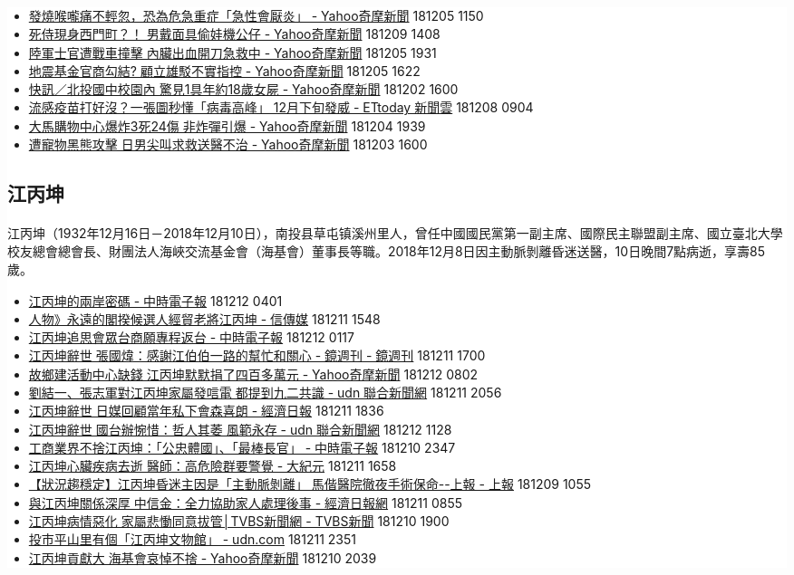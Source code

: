 - [發燒喉嚨痛不輕忽，恐為危急重症「急性會厭炎」 - Yahoo奇摩新聞](https://tw.news.yahoo.com/%E7%99%BC%E7%87%92%E5%96%89%E5%9A%A8%E7%97%9B%E4%B8%8D%E8%BC%95%E5%BF%BD-%E6%81%90%E7%82%BA%E5%8D%B1%E6%80%A5%E9%87%8D%E7%97%87-%E6%80%A5%E6%80%A7%E6%9C%83%E5%8E%AD%E7%82%8E-035000792.html "發燒喉嚨痛不輕忽，恐為危急重症「急性會厭炎」 - Yahoo奇摩新聞") 181205 1150
- [死侍現身西門町？！ 男戴面具偷娃機公仔 - Yahoo奇摩新聞](https://tw.news.yahoo.com/video/%E6%AD%BB%E4%BE%8D%E7%8F%BE%E8%BA%AB%E8%A5%BF%E9%96%80%E7%94%BA-%E7%94%B7%E6%88%B4%E9%9D%A2%E5%85%B7%E5%81%B7%E5%A8%83%E6%A9%9F%E5%85%AC%E4%BB%94-055059205.html "死侍現身西門町？！ 男戴面具偷娃機公仔 - Yahoo奇摩新聞") 181209 1408
- [陸軍士官遭戰車撞擊 內臟出血開刀急救中 - Yahoo奇摩新聞](https://tw.news.yahoo.com/%E9%99%B8%E8%BB%8D%E5%A3%AB%E5%AE%98%E9%81%AD%E6%88%B0%E8%BB%8A%E6%92%9E%E6%93%8A-%E5%85%A7%E8%87%9F%E5%87%BA%E8%A1%80%E9%96%8B%E5%88%80%E6%80%A5%E6%95%91%E4%B8%AD-113105216.html "陸軍士官遭戰車撞擊 內臟出血開刀急救中 - Yahoo奇摩新聞") 181205 1931
- [地震基金官商勾結? 顧立雄駁不實指控 - Yahoo奇摩新聞](https://tw.news.yahoo.com/video/%E5%9C%B0%E9%9C%87%E5%9F%BA%E9%87%91%E5%AE%98%E5%95%86%E5%8B%BE%E7%B5%90-%E9%A1%A7%E7%AB%8B%E9%9B%84%E9%A7%81%E4%B8%8D%E5%AF%A6%E6%8C%87%E6%8E%A7-082200942.html "地震基金官商勾結? 顧立雄駁不實指控 - Yahoo奇摩新聞") 181205 1622
- [快訊／北投國中校園內 驚見1具年約18歲女屍 - Yahoo奇摩新聞](https://tw.news.yahoo.com/%E5%BF%AB%E8%A8%8A-%E5%8C%97%E6%8A%95%E5%9C%8B%E4%B8%AD%E6%A0%A1%E5%9C%92%E5%85%A7-%E9%A9%9A%E8%A6%8B1%E5%85%B7%E5%B9%B4%E7%B4%8418%E6%AD%B2%E5%A5%B3%E5%B1%8D-065858462.html "快訊／北投國中校園內 驚見1具年約18歲女屍 - Yahoo奇摩新聞") 181202 1600
- [流感疫苗打好沒？一張圖秒懂「病毒高峰」 12月下旬發威 - ETtoday 新聞雲](https://health.ettoday.net/news/1325383 "流感疫苗打好沒？一張圖秒懂「病毒高峰」 12月下旬發威 - ETtoday 新聞雲") 181208 0904
- [大馬購物中心爆炸3死24傷 非炸彈引爆 - Yahoo奇摩新聞](https://tw.news.yahoo.com/%E5%A4%A7%E9%A6%AC%E8%B3%BC%E7%89%A9%E4%B8%AD%E5%BF%83%E7%88%86%E7%82%B83%E6%AD%BB24%E5%82%B7-%E9%9D%9E%E7%82%B8%E5%BD%88%E5%BC%95%E7%88%86-113907487.html "大馬購物中心爆炸3死24傷 非炸彈引爆 - Yahoo奇摩新聞") 181204 1939
- [遭寵物黑熊攻擊 日男尖叫求救送醫不治 - Yahoo奇摩新聞](https://tw.news.yahoo.com/%E9%81%AD%E5%AF%B5%E7%89%A9%E9%BB%91%E7%86%8A%E6%94%BB%E6%93%8A-%E6%97%A5%E7%94%B7%E5%B0%96%E5%8F%AB%E6%B1%82%E6%95%91%E9%80%81%E9%86%AB%E4%B8%8D%E6%B2%BB-123502148.html "遭寵物黑熊攻擊 日男尖叫求救送醫不治 - Yahoo奇摩新聞") 181203 1600

## 江丙坤

江丙坤（1932年12月16日－2018年12月10日），南投县草屯镇溪州里人，曾任中國國民黨第一副主席、國際民主聯盟副主席、國立臺北大學校友總會總會長、財團法人海峽交流基金會（海基會）董事長等職。2018年12月8日因主動脈剝離昏迷送醫，10日晚間7點病逝，享壽85歲。
- [江丙坤的兩岸密碼 - 中時電子報](https://www.chinatimes.com/newspapers/20181212000777-260109 "江丙坤的兩岸密碼 - 中時電子報") 181212 0401
- [人物》永遠的閣揆候選人經貿老將江丙坤 - 信傳媒](https://www.cmmedia.com.tw/home/articles/13270 "人物》永遠的閣揆候選人經貿老將江丙坤 - 信傳媒") 181211 1548
- [江丙坤追思會眾台商願專程返台 - 中時電子報](https://www.chinatimes.com/newspapers/20181212000120-260301 "江丙坤追思會眾台商願專程返台 - 中時電子報") 181212 0117
- [江丙坤辭世 張國煒：感謝江伯伯一路的幫忙和關心 - 鏡週刊 - 鏡週刊](https://www.mirrormedia.mg/story/20181211fin001 "江丙坤辭世 張國煒：感謝江伯伯一路的幫忙和關心 - 鏡週刊 - 鏡週刊") 181211 1700
- [故鄉建活動中心缺錢 江丙坤默默捐了四百多萬元 - Yahoo奇摩新聞](https://tw.news.yahoo.com/%E6%95%85%E9%84%89%E5%BB%BA%E6%B4%BB%E5%8B%95%E4%B8%AD%E5%BF%83%E7%BC%BA%E9%8C%A2-%E6%B1%9F%E4%B8%99%E5%9D%A4%E9%BB%98%E9%BB%98%E6%8D%90%E4%BA%86%E5%9B%9B%E7%99%BE%E5%A4%9A%E8%90%AC%E5%85%83-000233957.html "故鄉建活動中心缺錢 江丙坤默默捐了四百多萬元 - Yahoo奇摩新聞") 181212 0802
- [劉結一、張志軍對江丙坤家屬發唁電 都提到九二共識 - udn 聯合新聞網](https://udn.com/news/story/7331/3531622 "劉結一、張志軍對江丙坤家屬發唁電 都提到九二共識 - udn 聯合新聞網") 181211 2056
- [江丙坤辭世 日媒回顧當年私下會森喜朗 - 經濟日報](https://money.udn.com/money/story/7307/3531358 "江丙坤辭世 日媒回顧當年私下會森喜朗 - 經濟日報") 181211 1836
- [江丙坤辭世 國台辦惋惜：哲人其萎 風範永存 - udn 聯合新聞網](https://udn.com/news/story/7331/3532393 "江丙坤辭世 國台辦惋惜：哲人其萎 風範永存 - udn 聯合新聞網") 181212 1128
- [工商業界不捨江丙坤：「公忠體國」、「最棒長官」 - 中時電子報](https://www.chinatimes.com/realtimenews/20181210004501-260410 "工商業界不捨江丙坤：「公忠體國」、「最棒長官」 - 中時電子報") 181210 2347
- [江丙坤心臟疾病去逝 醫師：高危險群要警覺 - 大紀元](http://www.epochtimes.com/b5/18/12/11/n10903386.htm "江丙坤心臟疾病去逝 醫師：高危險群要警覺 - 大紀元") 181211 1658
- [【狀況趨穩定】江丙坤昏迷主因是「主動脈剝離」 馬偕醫院徹夜手術保命--上報 - 上報](https://www.upmedia.mg/news_info.php?SerialNo=53721 "【狀況趨穩定】江丙坤昏迷主因是「主動脈剝離」 馬偕醫院徹夜手術保命--上報 - 上報") 181209 1055
- [與江丙坤關係深厚 中信金：全力協助家人處理後事 - 經濟日報網](https://money.udn.com/money/story/5613/3530057 "與江丙坤關係深厚 中信金：全力協助家人處理後事 - 經濟日報網") 181211 0855
- [江丙坤病情惡化 家屬悲慟同意拔管│TVBS新聞網 - TVBS新聞](https://news.tvbs.com.tw/politics/1044888 "江丙坤病情惡化 家屬悲慟同意拔管│TVBS新聞網 - TVBS新聞") 181210 1900
- [投市平山里有個「江丙坤文物館」 - udn.com](https://udn.com/news/story/11322/3531790 "投市平山里有個「江丙坤文物館」 - udn.com") 181211 2351
- [江丙坤貢獻大 海基會哀悼不捨 - Yahoo奇摩新聞](https://tw.news.yahoo.com/%E6%B1%9F%E4%B8%99%E5%9D%A4%E8%B2%A2%E7%8D%BB%E5%A4%A7-%E6%B5%B7%E5%9F%BA%E6%9C%83%E5%93%80%E6%82%BC%E4%B8%8D%E6%8D%A8-123958673.html "江丙坤貢獻大 海基會哀悼不捨 - Yahoo奇摩新聞") 181210 2039